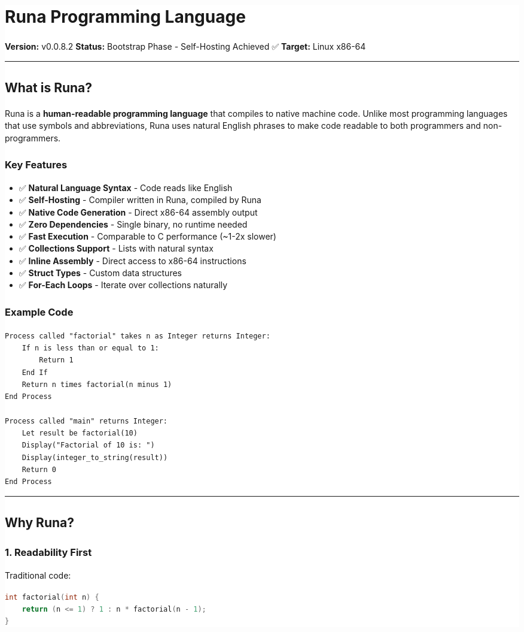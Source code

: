 # Runa Programming Language

**Version:** v0.0.8.2
**Status:** Bootstrap Phase - Self-Hosting Achieved ✅
**Target:** Linux x86-64

---

## What is Runa?

Runa is a **human-readable programming language** that compiles to native machine code. Unlike most programming languages that use symbols and abbreviations, Runa uses natural English phrases to make code readable to both programmers and non-programmers.

### Key Features

- ✅ **Natural Language Syntax** - Code reads like English
- ✅ **Self-Hosting** - Compiler written in Runa, compiled by Runa
- ✅ **Native Code Generation** - Direct x86-64 assembly output
- ✅ **Zero Dependencies** - Single binary, no runtime needed
- ✅ **Fast Execution** - Comparable to C performance (~1-2x slower)
- ✅ **Collections Support** - Lists with natural syntax
- ✅ **Inline Assembly** - Direct access to x86-64 instructions
- ✅ **Struct Types** - Custom data structures
- ✅ **For-Each Loops** - Iterate over collections naturally

### Example Code

```runa
Process called "factorial" takes n as Integer returns Integer:
    If n is less than or equal to 1:
        Return 1
    End If
    Return n times factorial(n minus 1)
End Process

Process called "main" returns Integer:
    Let result be factorial(10)
    Display("Factorial of 10 is: ")
    Display(integer_to_string(result))
    Return 0
End Process
```

---

## Why Runa?

### 1. **Readability First**
Traditional code:
```c
int factorial(int n) {
    return (n <= 1) ? 1 : n * factorial(n - 1);
}
```
